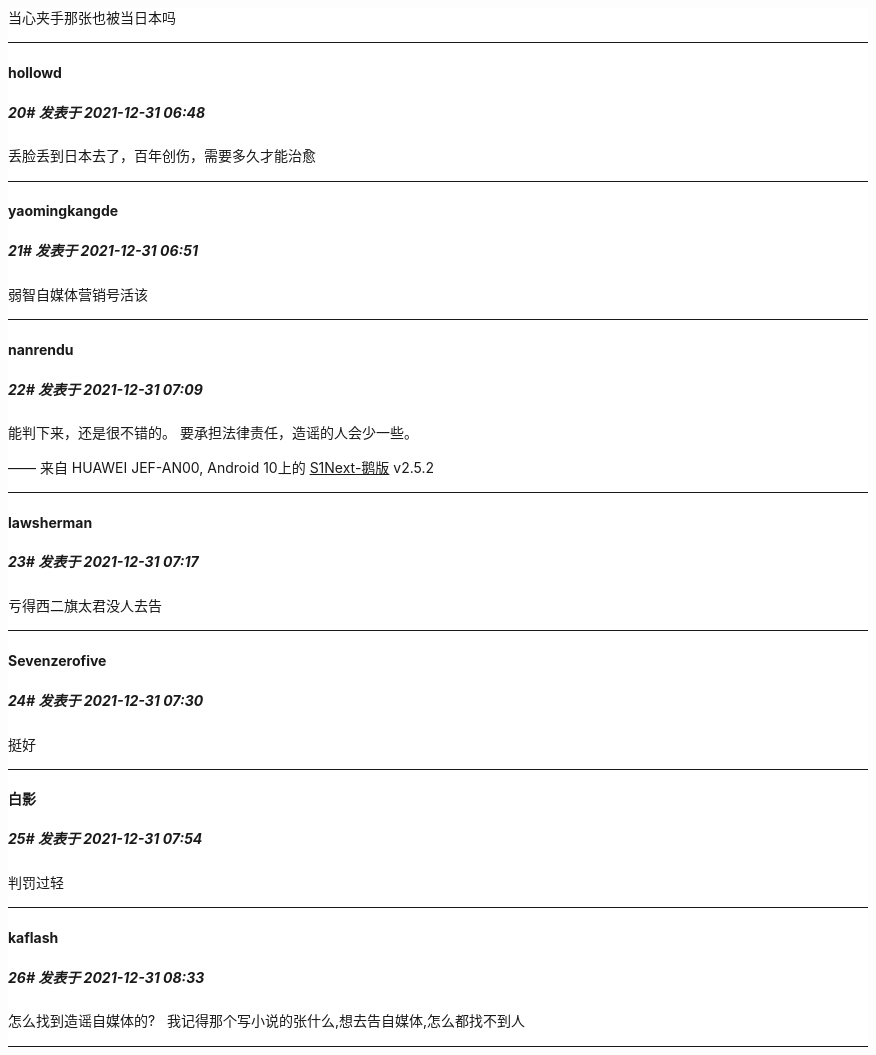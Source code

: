当心夹手那张也被当日本吗

*****

####  hollowd  
##### 20#       发表于 2021-12-31 06:48

丢脸丢到日本去了，百年创伤，需要多久才能治愈

*****

####  yaomingkangde  
##### 21#       发表于 2021-12-31 06:51

弱智自媒体营销号活该

*****

####  nanrendu  
##### 22#       发表于 2021-12-31 07:09

能判下来，还是很不错的。
要承担法律责任，造谣的人会少一些。

—— 来自 HUAWEI JEF-AN00, Android 10上的 [S1Next-鹅版](https://github.com/ykrank/S1-Next/releases) v2.5.2

*****

####  lawsherman  
##### 23#       发表于 2021-12-31 07:17

亏得西二旗太君没人去告

*****

####  Sevenzerofive  
##### 24#       发表于 2021-12-31 07:30

挺好

*****

####  白影  
##### 25#       发表于 2021-12-31 07:54

判罚过轻

*****

####  kaflash  
##### 26#       发表于 2021-12-31 08:33

怎么找到造谣自媒体的?   我记得那个写小说的张什么,想去告自媒体,怎么都找不到人

*****
